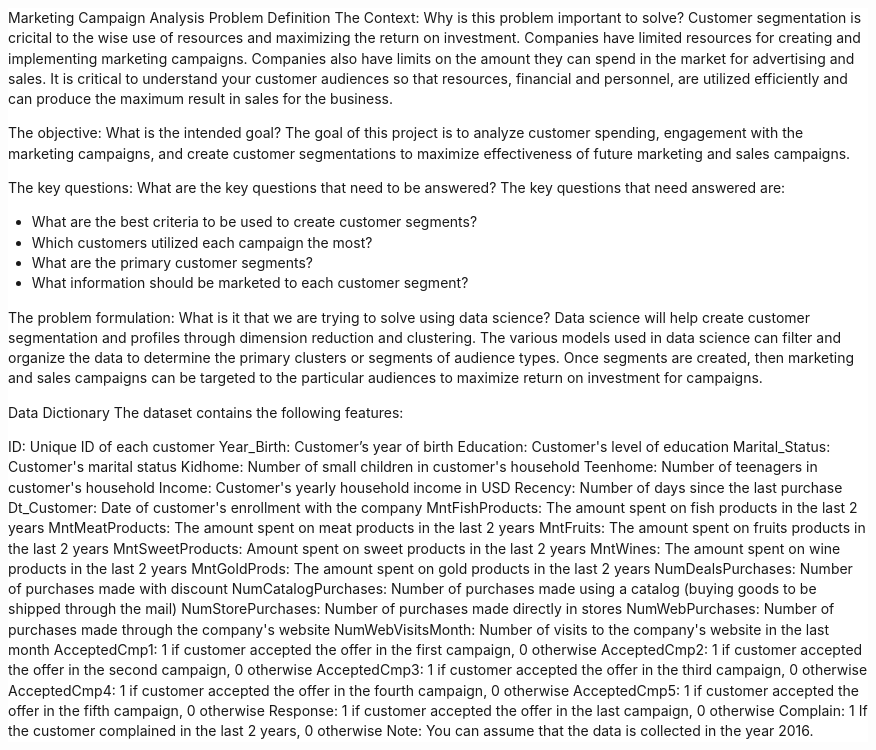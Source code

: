 Marketing Campaign Analysis
Problem Definition
The Context:
Why is this problem important to solve?
Customer segmentation is cricital to the wise use of resources and maximizing the return on investment. Companies have limited resources for creating and implementing marketing campaigns. Companies also have limits on the amount they can spend in the market for advertising and sales. It is critical to understand your customer audiences so that resources, financial and personnel, are utilized efficiently and can produce the maximum result in sales for the business.

The objective:
What is the intended goal?
The goal of this project is to analyze customer spending, engagement with the marketing campaigns, and create customer segmentations to maximize effectiveness of future marketing and sales campaigns.

The key questions:
What are the key questions that need to be answered?
The key questions that need answered are:

- What are the best criteria to be used to create customer segments?<br>
- Which customers utilized each campaign the most?<br>
- What are the primary customer segments?<br>
- What information should be marketed to each customer segment?<br>

The problem formulation:
What is it that we are trying to solve using data science?
Data science will help create customer segmentation and profiles through dimension reduction and clustering. The various models used in data science can filter and organize the data to determine the primary clusters or segments of audience types. Once segments are created, then marketing and sales campaigns can be targeted to the particular audiences to maximize return on investment for campaigns.

Data Dictionary
The dataset contains the following features:

ID: Unique ID of each customer
Year_Birth: Customer’s year of birth
Education: Customer's level of education
Marital_Status: Customer's marital status
Kidhome: Number of small children in customer's household
Teenhome: Number of teenagers in customer's household
Income: Customer's yearly household income in USD
Recency: Number of days since the last purchase
Dt_Customer: Date of customer's enrollment with the company
MntFishProducts: The amount spent on fish products in the last 2 years
MntMeatProducts: The amount spent on meat products in the last 2 years
MntFruits: The amount spent on fruits products in the last 2 years
MntSweetProducts: Amount spent on sweet products in the last 2 years
MntWines: The amount spent on wine products in the last 2 years
MntGoldProds: The amount spent on gold products in the last 2 years
NumDealsPurchases: Number of purchases made with discount
NumCatalogPurchases: Number of purchases made using a catalog (buying goods to be shipped through the mail)
NumStorePurchases: Number of purchases made directly in stores
NumWebPurchases: Number of purchases made through the company's website
NumWebVisitsMonth: Number of visits to the company's website in the last month
AcceptedCmp1: 1 if customer accepted the offer in the first campaign, 0 otherwise
AcceptedCmp2: 1 if customer accepted the offer in the second campaign, 0 otherwise
AcceptedCmp3: 1 if customer accepted the offer in the third campaign, 0 otherwise
AcceptedCmp4: 1 if customer accepted the offer in the fourth campaign, 0 otherwise
AcceptedCmp5: 1 if customer accepted the offer in the fifth campaign, 0 otherwise
Response: 1 if customer accepted the offer in the last campaign, 0 otherwise
Complain: 1 If the customer complained in the last 2 years, 0 otherwise
Note: You can assume that the data is collected in the year 2016.
